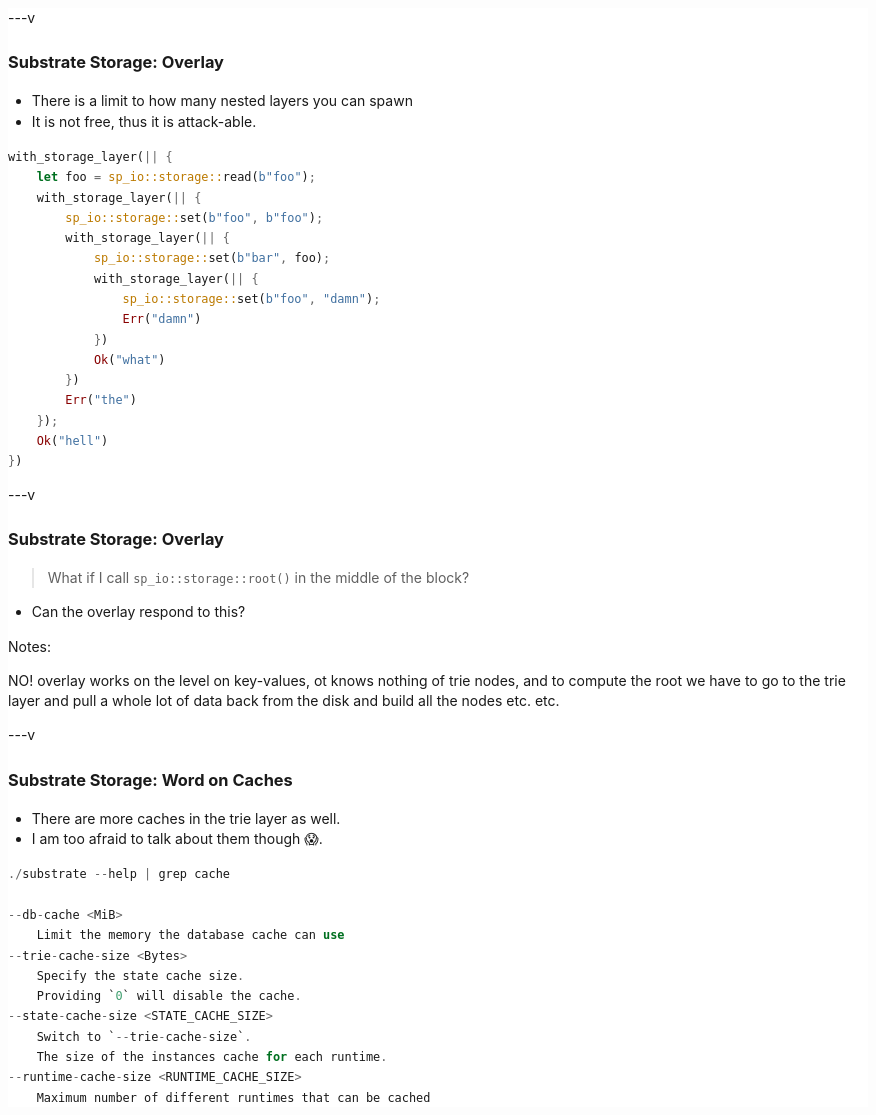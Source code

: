 ---v

### Substrate Storage: Overlay

- There is a limit to how many nested layers you can spawn
- It is not free, thus it is attack-able.

```rust
with_storage_layer(|| {
    let foo = sp_io::storage::read(b"foo");
    with_storage_layer(|| {
        sp_io::storage::set(b"foo", b"foo");
        with_storage_layer(|| {
            sp_io::storage::set(b"bar", foo);
            with_storage_layer(|| {
                sp_io::storage::set(b"foo", "damn");
                Err("damn")
            })
            Ok("what")
        })
        Err("the")
    });
    Ok("hell")
})
```

---v

### Substrate Storage: Overlay

> What if I call `sp_io::storage::root()` in the middle of the block?

- Can the overlay respond to this?

Notes:

NO! overlay works on the level on key-values, ot knows nothing of trie nodes, and to compute the root we have to go to the trie layer and pull a whole lot of data back from the disk and build all the nodes etc. etc.

---v

### Substrate Storage: Word on Caches

- There are more caches in the trie layer as well.
- I am too afraid to talk about them though 😱.

```rust
./substrate --help | grep cache

--db-cache <MiB>
    Limit the memory the database cache can use
--trie-cache-size <Bytes>
    Specify the state cache size.
    Providing `0` will disable the cache.
--state-cache-size <STATE_CACHE_SIZE>
    Switch to `--trie-cache-size`.
    The size of the instances cache for each runtime.
--runtime-cache-size <RUNTIME_CACHE_SIZE>
    Maximum number of different runtimes that can be cached
```
